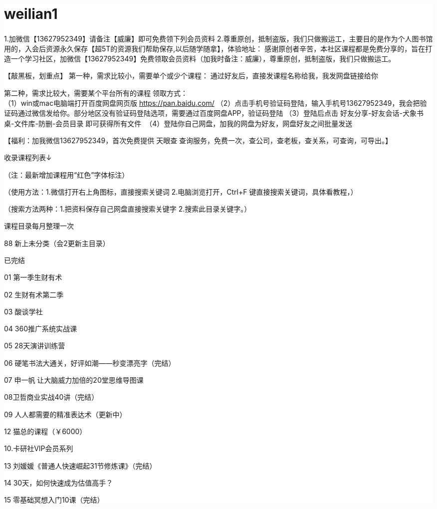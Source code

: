 # weilian1
1.加微信【13627952349】请备注【威廉】即可免费领下列会员资料     2.尊重原创，抵制盗版，我们只做搬运工，主要目的是作为个人图书馆用的，入会后资源永久保存【超5T的资源我们帮助保存,以后随学随拿】，体验地址：
感谢原创者辛苦，本社区课程都是免费分享的，旨在打造一个学习社区，加微信【13627952349】免费领取会员资料（加我时备注：威廉），尊重原创，抵制盗版，我们只做搬运工。

【敲黑板，划重点】
第一种，需求比较小，需要单个或少个课程： 通过好友后，直接发课程名称给我，我发网盘链接给你

第二种，需求比较大，需要某个平台所有的课程
领取方式：    
（1）win或mac电脑端打开百度网盘网页版 https://pan.baidu.com/ 
（2）点击手机号验证码登陆，输入手机号13627952349，我会把验证码通过微信发给你。部分地区没有验证码登陆选项，需要通过百度网盘APP，验证码登陆
（3）登陆后点击 好友分享-好友会话-犬象书桌-文件库-防删-会员目录 即可获得所有文件 
（4）登陆你自己网盘，加我的网盘为好友，网盘好友之间批量发送

【福利：加我微信13627952349，首次免费提供 天眼查 查询服务，免费一次，查公司，查老板，查关系，可查询，可导出。】


收录课程列表↓

（注：最新增加课程用“红色”字体标注）

（使用方法：1.微信打开右上角图标，直接搜索关键词 2.电脑浏览打开，Ctrl+F 键直接搜索关键词，具体看教程，）

（搜索方法两种：1.把资料保存自己网盘直接搜索关键字 2.搜索此目录关键字。）

课程目录每月整理一次



88 新上未分类（会2更新主目录）


已完结

01 第一季生财有术

02 生财有术第二季

03 酸谈学社

04 360推广系统实战课

05 28天演讲训练营

06 硬笔书法大通关，好评如潮——秒变漂亮字（完结）

07 申一帆 让大脑威力加倍的20堂思维导图课

08卫哲商业实战40讲（完结）

09 人人都需要的精准表达术（更新中）

12 猫总的课程（￥6000）

10.卡研社VIP会员系列

13 刘媛媛《普通人快速崛起31节修炼课》（完结）

14 30天，如何快速成为估值高手？

15 零基础冥想入门10课（完结）
